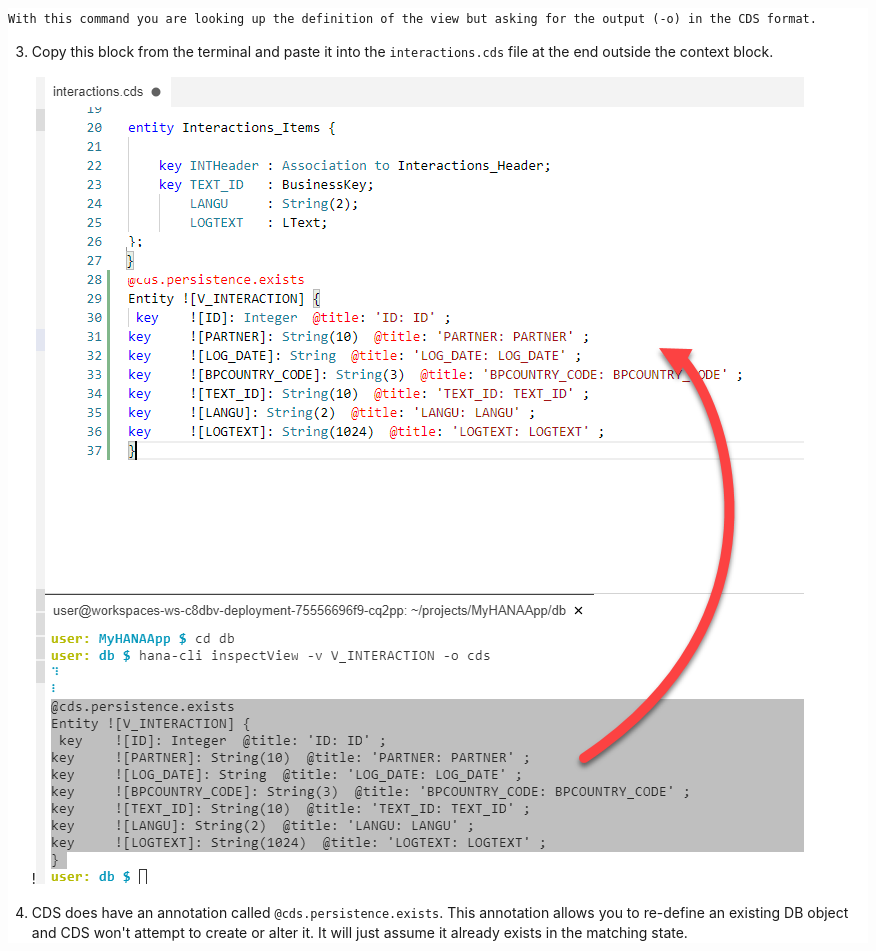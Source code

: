     With this command you are looking up the definition of the view but asking for the output (-o) in the CDS format.

3. Copy this block from the terminal and paste it into the `interactions.cds` file at the end outside the context block.   

    !![Add Proxy entity](add_proxy_entity.png)

4. CDS does have an annotation called `@cds.persistence.exists`. This annotation allows you to re-define an existing DB object and CDS won't attempt to create or alter it. It will just assume it already exists in the matching state.
